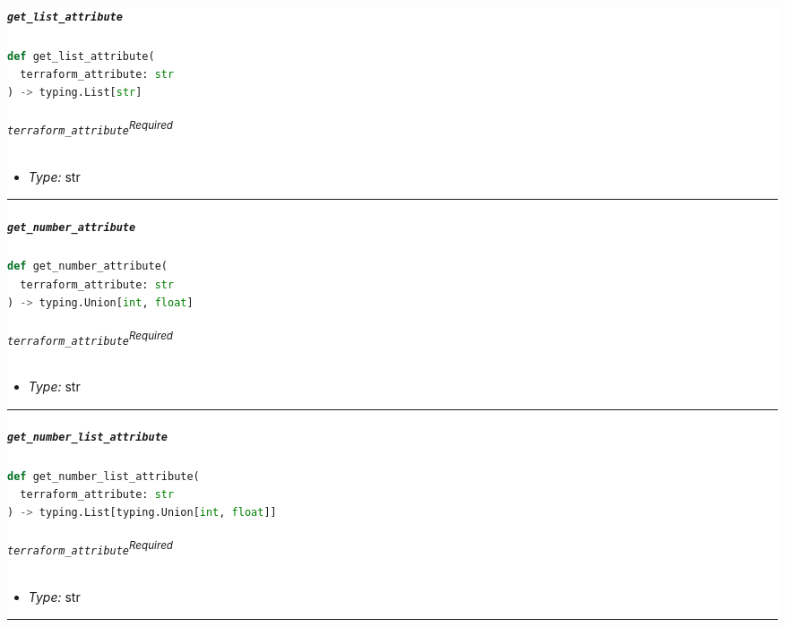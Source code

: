 ##### `get_list_attribute` <a name="get_list_attribute" id="@cdktf/provider-azurerm.cdnFrontdoorOrigin.CdnFrontdoorOrigin.getListAttribute"></a>

```python
def get_list_attribute(
  terraform_attribute: str
) -> typing.List[str]
```

###### `terraform_attribute`<sup>Required</sup> <a name="terraform_attribute" id="@cdktf/provider-azurerm.cdnFrontdoorOrigin.CdnFrontdoorOrigin.getListAttribute.parameter.terraformAttribute"></a>

- *Type:* str

---

##### `get_number_attribute` <a name="get_number_attribute" id="@cdktf/provider-azurerm.cdnFrontdoorOrigin.CdnFrontdoorOrigin.getNumberAttribute"></a>

```python
def get_number_attribute(
  terraform_attribute: str
) -> typing.Union[int, float]
```

###### `terraform_attribute`<sup>Required</sup> <a name="terraform_attribute" id="@cdktf/provider-azurerm.cdnFrontdoorOrigin.CdnFrontdoorOrigin.getNumberAttribute.parameter.terraformAttribute"></a>

- *Type:* str

---

##### `get_number_list_attribute` <a name="get_number_list_attribute" id="@cdktf/provider-azurerm.cdnFrontdoorOrigin.CdnFrontdoorOrigin.getNumberListAttribute"></a>

```python
def get_number_list_attribute(
  terraform_attribute: str
) -> typing.List[typing.Union[int, float]]
```

###### `terraform_attribute`<sup>Required</sup> <a name="terraform_attribute" id="@cdktf/provider-azurerm.cdnFrontdoorOrigin.CdnFrontdoorOrigin.getNumberListAttribute.parameter.terraformAttribute"></a>

- *Type:* str

---
